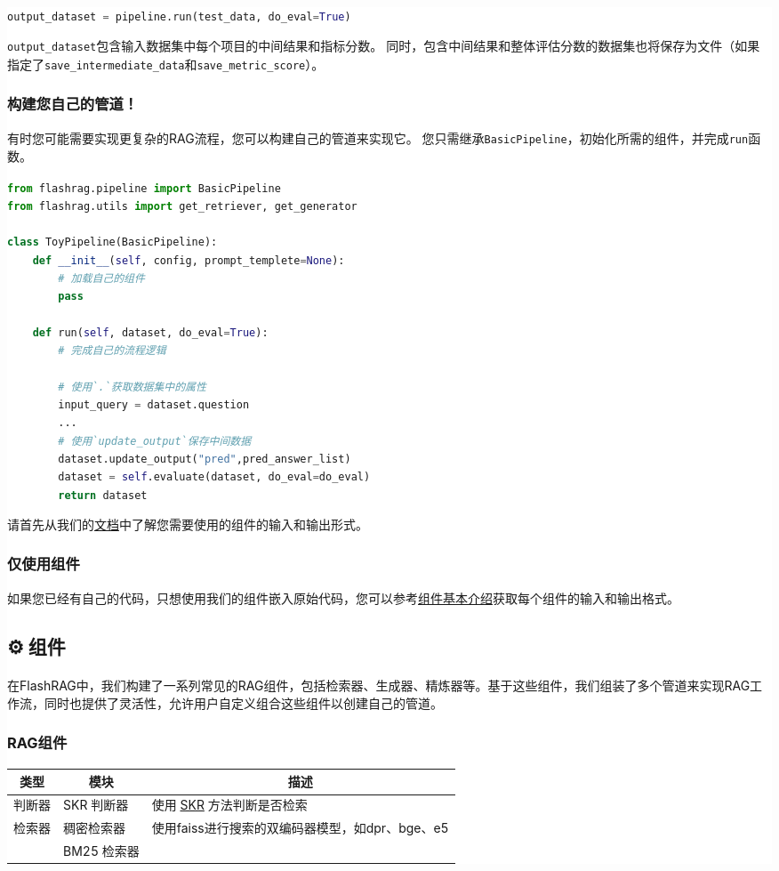 ```python
output_dataset = pipeline.run(test_data, do_eval=True)
```
`output_dataset`包含输入数据集中每个项目的中间结果和指标分数。
同时，包含中间结果和整体评估分数的数据集也将保存为文件（如果指定了`save_intermediate_data`和`save_metric_score`）。

### 构建您自己的管道！

有时您可能需要实现更复杂的RAG流程，您可以构建自己的管道来实现它。
您只需继承`BasicPipeline`，初始化所需的组件，并完成`run`函数。

```python
from flashrag.pipeline import BasicPipeline
from flashrag.utils import get_retriever, get_generator

class ToyPipeline(BasicPipeline):
    def __init__(self, config, prompt_templete=None):
        # 加载自己的组件
        pass

    def run(self, dataset, do_eval=True):
        # 完成自己的流程逻辑

        # 使用`.`获取数据集中的属性
        input_query = dataset.question
        ...
        # 使用`update_output`保存中间数据
        dataset.update_output("pred",pred_answer_list)
        dataset = self.evaluate(dataset, do_eval=do_eval)
        return dataset
```

请首先从我们的[<u>文档</u>](./docs/basic_usage.md)中了解您需要使用的组件的输入和输出形式。

### 仅使用组件

如果您已经有自己的代码，只想使用我们的组件嵌入原始代码，您可以参考[<u>组件基本介绍</u>](./docs/basic_usage.md)获取每个组件的输入和输出格式。

## :gear: 组件

在FlashRAG中，我们构建了一系列常见的RAG组件，包括检索器、生成器、精炼器等。基于这些组件，我们组装了多个管道来实现RAG工作流，同时也提供了灵活性，允许用户自定义组合这些组件以创建自己的管道。

### RAG组件

<table>
    <thead>
        <tr>
            <th>类型</th>
            <th>模块</th>
            <th>描述</th>
        </tr>
    </thead>
    <tbody>
        <tr>
            <td rowspan="1">判断器</td>
            <td>SKR 判断器</td>
            <td>使用 <a href="https://aclanthology.org/2023.findings-emnlp.691.pdf">SKR</a> 方法判断是否检索</td>
        </tr>
        <tr>
            <td rowspan="4">检索器</td>
            <td>稠密检索器</td>
            <td>使用faiss进行搜索的双编码器模型，如dpr、bge、e5</td>
        </tr>
        <tr>
            <td>BM25 检索器</td>